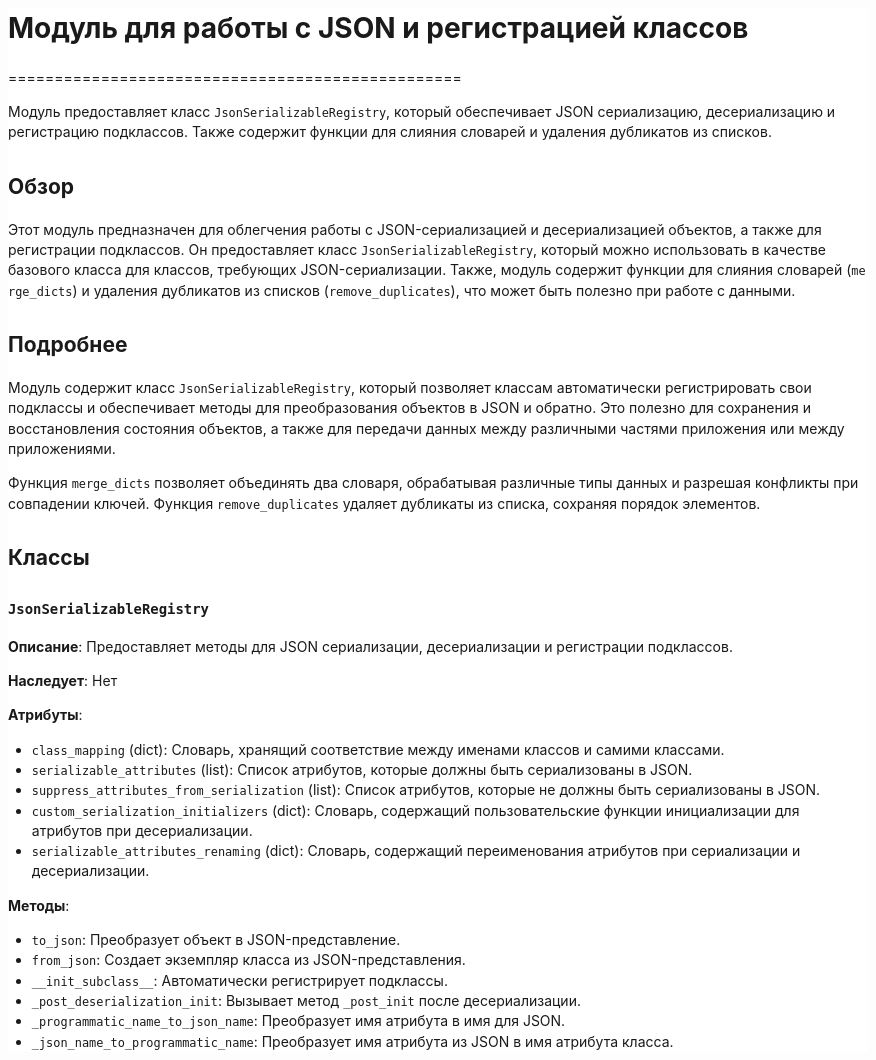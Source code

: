 # Модуль для работы с JSON и регистрацией классов
=================================================

Модуль предоставляет класс `JsonSerializableRegistry`, который обеспечивает JSON сериализацию, десериализацию и регистрацию подклассов.
Также содержит функции для слияния словарей и удаления дубликатов из списков.

## Обзор

Этот модуль предназначен для облегчения работы с JSON-сериализацией и десериализацией объектов, а также для регистрации подклассов. Он предоставляет класс `JsonSerializableRegistry`, который можно использовать в качестве базового класса для классов, требующих JSON-сериализации. Также, модуль содержит функции для слияния словарей (`merge_dicts`) и удаления дубликатов из списков (`remove_duplicates`), что может быть полезно при работе с данными.

## Подробнее

Модуль содержит класс `JsonSerializableRegistry`, который позволяет классам автоматически регистрировать свои подклассы и обеспечивает методы для преобразования объектов в JSON и обратно. Это полезно для сохранения и восстановления состояния объектов, а также для передачи данных между различными частями приложения или между приложениями.

Функция `merge_dicts` позволяет объединять два словаря, обрабатывая различные типы данных и разрешая конфликты при совпадении ключей. Функция `remove_duplicates` удаляет дубликаты из списка, сохраняя порядок элементов.

## Классы

### `JsonSerializableRegistry`

**Описание**: Предоставляет методы для JSON сериализации, десериализации и регистрации подклассов.

**Наследует**: Нет

**Атрибуты**:
- `class_mapping` (dict): Словарь, хранящий соответствие между именами классов и самими классами.
- `serializable_attributes` (list): Список атрибутов, которые должны быть сериализованы в JSON.
- `suppress_attributes_from_serialization` (list): Список атрибутов, которые не должны быть сериализованы в JSON.
- `custom_serialization_initializers` (dict): Словарь, содержащий пользовательские функции инициализации для атрибутов при десериализации.
- `serializable_attributes_renaming` (dict): Словарь, содержащий переименования атрибутов при сериализации и десериализации.

**Методы**:
- `to_json`: Преобразует объект в JSON-представление.
- `from_json`: Создает экземпляр класса из JSON-представления.
- `__init_subclass__`: Автоматически регистрирует подклассы.
- `_post_deserialization_init`: Вызывает метод `_post_init` после десериализации.
- `_programmatic_name_to_json_name`: Преобразует имя атрибута в имя для JSON.
- `_json_name_to_programmatic_name`: Преобразует имя атрибута из JSON в имя атрибута класса.
